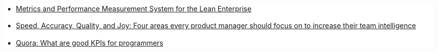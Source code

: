 * [Metrics and Performance Measurement System for the Lean Enterprise](https://ocw.mit.edu/courses/aeronautics-and-astronautics/16-852j-integrating-the-lean-enterprise-fall-2005/lecture-notes/12_metrics.pdf)

* [Speed, Accuracy, Quality, and Joy: Four areas every product manager should focus on to increase their team intelligence](https://productcoalition.com/four-areas-every-product-manager-should-focus-on-to-increase-team-intelligence-829bb9e269e2)

* [Quora: What are good KPIs for programmers](https://www.quora.com/What-are-good-KPIs-for-programmers)
